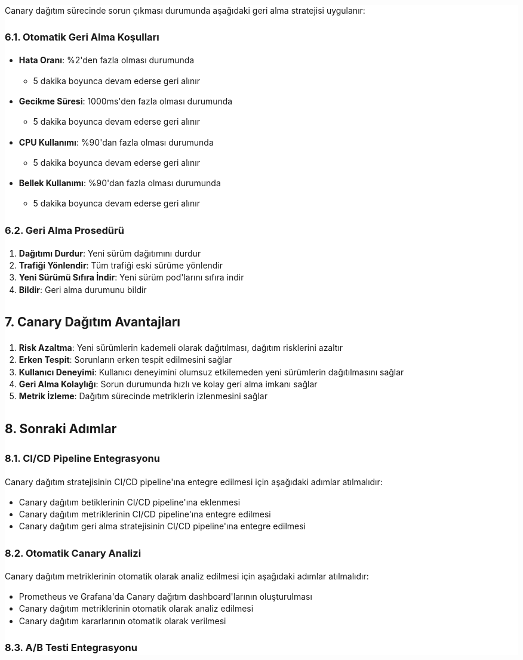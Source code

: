 Canary dağıtım sürecinde sorun çıkması durumunda aşağıdaki geri alma stratejisi uygulanır:

### 6.1. Otomatik Geri Alma Koşulları

- **Hata Oranı**: %2'den fazla olması durumunda
  - 5 dakika boyunca devam ederse geri alınır

- **Gecikme Süresi**: 1000ms'den fazla olması durumunda
  - 5 dakika boyunca devam ederse geri alınır

- **CPU Kullanımı**: %90'dan fazla olması durumunda
  - 5 dakika boyunca devam ederse geri alınır

- **Bellek Kullanımı**: %90'dan fazla olması durumunda
  - 5 dakika boyunca devam ederse geri alınır

### 6.2. Geri Alma Prosedürü

1. **Dağıtımı Durdur**: Yeni sürüm dağıtımını durdur
2. **Trafiği Yönlendir**: Tüm trafiği eski sürüme yönlendir
3. **Yeni Sürümü Sıfıra İndir**: Yeni sürüm pod'larını sıfıra indir
4. **Bildir**: Geri alma durumunu bildir

## 7. Canary Dağıtım Avantajları

1. **Risk Azaltma**: Yeni sürümlerin kademeli olarak dağıtılması, dağıtım risklerini azaltır
2. **Erken Tespit**: Sorunların erken tespit edilmesini sağlar
3. **Kullanıcı Deneyimi**: Kullanıcı deneyimini olumsuz etkilemeden yeni sürümlerin dağıtılmasını sağlar
4. **Geri Alma Kolaylığı**: Sorun durumunda hızlı ve kolay geri alma imkanı sağlar
5. **Metrik İzleme**: Dağıtım sürecinde metriklerin izlenmesini sağlar

## 8. Sonraki Adımlar

### 8.1. CI/CD Pipeline Entegrasyonu

Canary dağıtım stratejisinin CI/CD pipeline'ına entegre edilmesi için aşağıdaki adımlar atılmalıdır:

- Canary dağıtım betiklerinin CI/CD pipeline'ına eklenmesi
- Canary dağıtım metriklerinin CI/CD pipeline'ına entegre edilmesi
- Canary dağıtım geri alma stratejisinin CI/CD pipeline'ına entegre edilmesi

### 8.2. Otomatik Canary Analizi

Canary dağıtım metriklerinin otomatik olarak analiz edilmesi için aşağıdaki adımlar atılmalıdır:

- Prometheus ve Grafana'da Canary dağıtım dashboard'larının oluşturulması
- Canary dağıtım metriklerinin otomatik olarak analiz edilmesi
- Canary dağıtım kararlarının otomatik olarak verilmesi

### 8.3. A/B Testi Entegrasyonu

